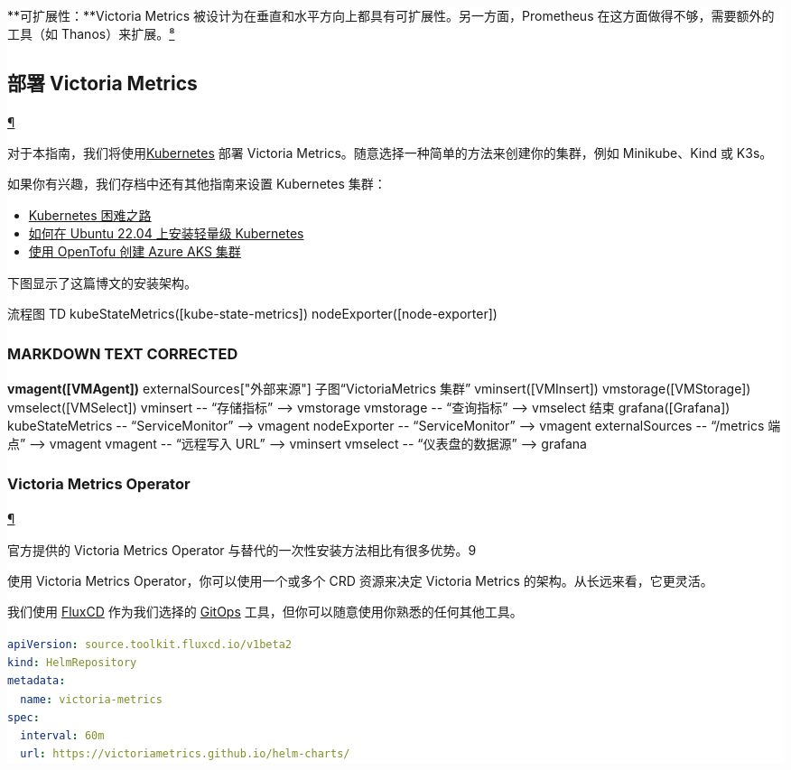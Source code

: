 **可扩展性：**Victoria Metrics 被设计为在垂直和水平方向上都具有可扩展性。另一方面，Prometheus 在这方面做得不够，需要额外的工具（如 Thanos）来扩展。[⁸](#fn:last9-vm-vs-thanos)

## 部署 Victoria Metrics

[¶](#deploy-victoria-metrics)

对于本指南，我们将使用[Kubernetes](/category/kubernetes/) 部署 Victoria Metrics。随意选择一种简单的方法来创建你的集群，例如 Minikube、Kind 或 K3s。

如果你有兴趣，我们存档中还有其他指南来设置 Kubernetes 集群：

- [Kubernetes 困难之路](../../../03/03/kubernetes-the-hard-way/)
- [如何在 Ubuntu 22.04 上安装轻量级 Kubernetes](../../../03/22/how-to-install-lightweight-kubernetes-on-ubuntu-2204/)
- [使用 OpenTofu 创建 Azure AKS 集群](../../../04/29/external-secrets-operator-fetching-aws-ssm-parameters-into-azure-aks/#step-0-setting-up-azure-managed-kubernetes-cluster)

下图显示了这篇博文的安装架构。

流程图 TD
kubeStateMetrics([kube-state-metrics])
nodeExporter([node-exporter])
### MARKDOWN TEXT CORRECTED

**vmagent([VMAgent])**
externalSources["外部来源"]
子图“VictoriaMetrics 集群”
vminsert([VMInsert])
vmstorage([VMStorage])
vmselect([VMSelect])
vminsert -- “存储指标” --> vmstorage
vmstorage -- “查询指标” --> vmselect
结束
grafana([Grafana])
kubeStateMetrics -- “ServiceMonitor” --> vmagent
nodeExporter -- “ServiceMonitor” --> vmagent
externalSources -- “/metrics 端点” --> vmagent
vmagent -- “远程写入 URL” --> vminsert
vmselect -- “仪表盘的数据源” --> grafana

### Victoria Metrics Operator

[¶](#victoria-metrics-operator)

官方提供的 Victoria Metrics Operator 与替代的一次性安装方法相比有很多优势。9

使用 Victoria Metrics Operator，你可以使用一个或多个 CRD 资源来决定 Victoria Metrics 的架构。从长远来看，它更灵活。

我们使用
[FluxCD](/category/fluxcd/) 作为我们选择的 [GitOps](/category/gitops/) 工具，但你可以随意使用你熟悉的任何其他工具。

```yaml
apiVersion: source.toolkit.fluxcd.io/v1beta2
kind: HelmRepository
metadata:
  name: victoria-metrics
spec:
  interval: 60m
  url: https://victoriametrics.github.io/helm-charts/
```

